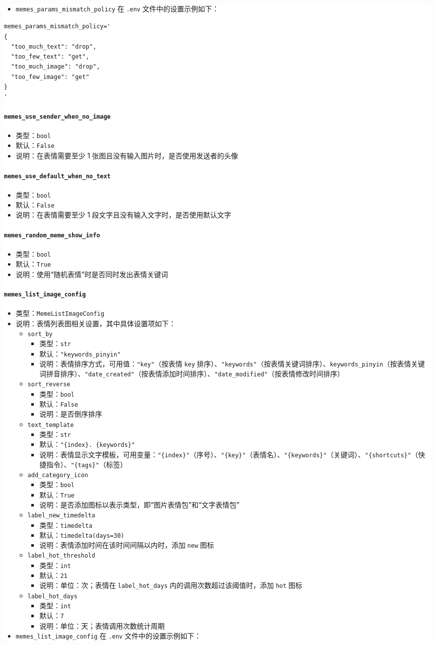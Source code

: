 - `memes_params_mismatch_policy` 在 `.env` 文件中的设置示例如下：

```
memes_params_mismatch_policy='
{
  "too_much_text": "drop",
  "too_few_text": "get",
  "too_much_image": "drop",
  "too_few_image": "get"
}
'
```

#### `memes_use_sender_when_no_image`

- 类型：`bool`
- 默认：`False`
- 说明：在表情需要至少 1 张图且没有输入图片时，是否使用发送者的头像

#### `memes_use_default_when_no_text`

- 类型：`bool`
- 默认：`False`
- 说明：在表情需要至少 1 段文字且没有输入文字时，是否使用默认文字

#### `memes_random_meme_show_info`

- 类型：`bool`
- 默认：`True`
- 说明：使用“随机表情”时是否同时发出表情关键词

#### `memes_list_image_config`

- 类型：`MemeListImageConfig`
- 说明：表情列表图相关设置，其中具体设置项如下：
  - `sort_by`
    - 类型：`str`
    - 默认：`"keywords_pinyin"`
    - 说明：表情排序方式，可用值：`"key"`（按表情 `key` 排序）、`"keywords"`（按表情关键词排序）、`keywords_pinyin`（按表情关键词拼音排序）、`"date_created"`（按表情添加时间排序）、`"date_modified"`（按表情修改时间排序）
  - `sort_reverse`
    - 类型：`bool`
    - 默认：`False`
    - 说明：是否倒序排序
  - `text_template`
    - 类型：`str`
    - 默认：`"{index}. {keywords}"`
    - 说明：表情显示文字模板，可用变量：`"{index}"`（序号）、`"{key}"`（表情名）、`"{keywords}"`（关键词）、`"{shortcuts}"`（快捷指令）、`"{tags}"`（标签）
  - `add_category_icon`
    - 类型：`bool`
    - 默认：`True`
    - 说明：是否添加图标以表示类型，即“图片表情包”和“文字表情包”
  - `label_new_timedelta`
    - 类型：`timedelta`
    - 默认：`timedelta(days=30)`
    - 说明：表情添加时间在该时间间隔以内时，添加 `new` 图标
  - `label_hot_threshold`
    - 类型：`int`
    - 默认：`21`
    - 说明：单位：次；表情在 `label_hot_days` 内的调用次数超过该阈值时，添加 `hot` 图标
  - `label_hot_days`
    - 类型：`int`
    - 默认：`7`
    - 说明：单位：天；表情调用次数统计周期
- `memes_list_image_config` 在 `.env` 文件中的设置示例如下：

